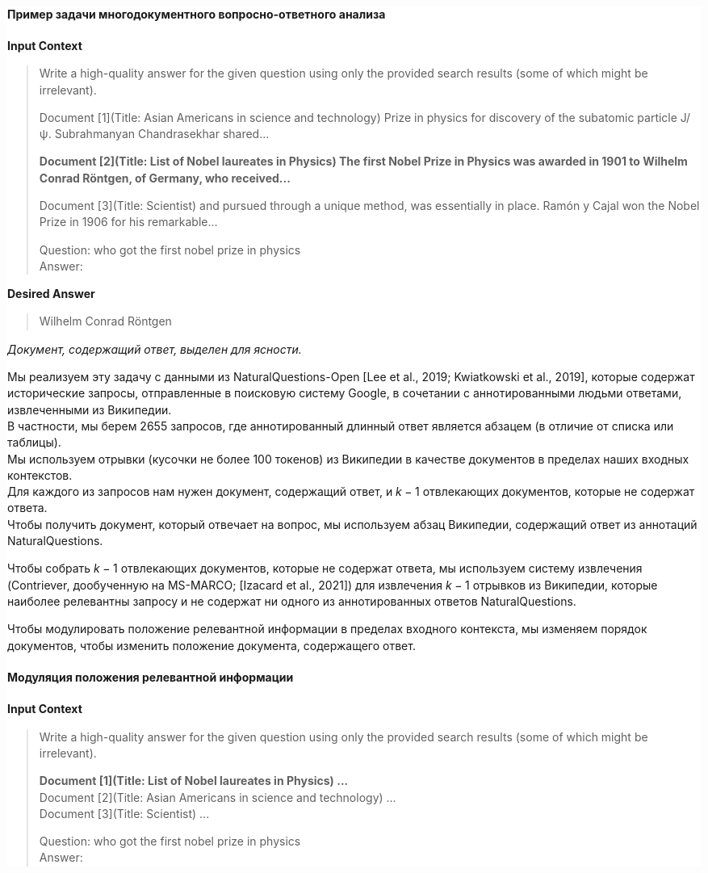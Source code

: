 #### Пример задачи многодокументного вопросно-ответного анализа

**Input Context**
>    Write a high-quality answer for the given question using only the provided search results (some of which might be irrelevant).
>
>    Document [1](Title: Asian Americans in science and technology) Prize in physics for discovery of the subatomic particle J/ψ. Subrahmanyan Chandrasekhar shared...
>
>    **Document [2](Title: List of Nobel laureates in Physics) The first Nobel Prize in Physics was awarded in 1901 to Wilhelm Conrad Röntgen, of Germany, who received...**
>
>    Document [3](Title: Scientist) and pursued through a unique method, was essentially in place. Ramón y Cajal won the Nobel Prize in 1906 for his remarkable...
>
>    Question: who got the first nobel prize in physics \
>    Answer:

**Desired Answer**
> Wilhelm Conrad Röntgen

*Документ, содержащий ответ, выделен для ясности.*

Мы реализуем эту задачу с данными из NaturalQuestions-Open [Lee et al., 2019; Kwiatkowski et al., 2019], которые содержат исторические запросы, отправленные в поисковую систему Google, в сочетании с аннотированными людьми ответами, извлеченными из Википедии.  
В частности, мы берем 2655 запросов, где аннотированный длинный ответ является абзацем (в отличие от списка или таблицы).  
Мы используем отрывки (кусочки не более 100 токенов) из Википедии в качестве документов в пределах наших входных контекстов.  
Для каждого из запросов нам нужен документ, содержащий ответ, и $k-1$ отвлекающих документов, которые не содержат ответа.  
Чтобы получить документ, который отвечает на вопрос, мы используем абзац Википедии, содержащий ответ из аннотаций NaturalQuestions.

Чтобы собрать $k-1$ отвлекающих документов, которые не содержат ответа, мы используем систему извлечения (Contriever, дообученную на MS-MARCO; [Izacard et al., 2021]) для извлечения $k-1$ отрывков из Википедии, которые наиболее релевантны запросу и не содержат ни одного из аннотированных ответов NaturalQuestions.

Чтобы модулировать положение релевантной информации в пределах входного контекста, мы изменяем порядок документов, чтобы изменить положение документа, содержащего ответ.


#### Модуляция положения релевантной информации

**Input Context**
> Write a high-quality answer for the given question using only the provided search results (some of which might be irrelevant).
> 
> **Document [1](Title: List of Nobel laureates in Physics) ...** \
> Document [2](Title: Asian Americans in science and technology) ... \
> Document [3](Title: Scientist) ... 
> 
> Question: who got the first nobel prize in physics \
> Answer:
